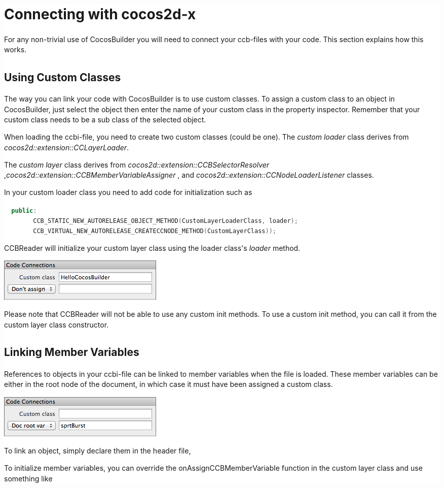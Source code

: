# Connecting with cocos2d-x
For any non-trivial use of CocosBuilder you will need to connect your ccb-files with your code. This section explains how this works.

## Using Custom Classes
The way you can link your code with CocosBuilder is to use custom classes. To assign a custom class to an object in CocosBuilder, just select the object then enter the name of your custom class in the property inspector. Remember that your custom class needs to be a sub class of the selected object. 

When loading the ccbi-file, you need to create two custom classes (could be one). The *custom loader* class derives from *cocos2d::extension::CCLayerLoader*.

The *custom layer* class derives from *cocos2d::extension::CCBSelectorResolver*
,*cocos2d::extension::CCBMemberVariableAssigner*
, and *cocos2d::extension::CCNodeLoaderListener* classes.

In your custom loader class you need to add code for initialization such as    
```c++
  public:
		CCB_STATIC_NEW_AUTORELEASE_OBJECT_METHOD(CustomLayerLoaderClass, loader);
		CCB_VIRTUAL_NEW_AUTORELEASE_CREATECCNODE_METHOD(CustomLayerClass));
```

CCBReader will initialize your custom layer class using the loader class's *loader* method. 

![image](4-1.png?raw=true)

Please note that CCBReader will not be able to use any custom init methods. To use a custom init method, you can call it from the custom layer class constructor.

## Linking Member Variables

References to objects in your ccbi-file can be linked to member variables when the file is loaded. These member variables can be either in the root node of the document, in which case it must have been assigned a custom class. 

![image](4-2.png?raw=true)

To link an object, simply declare them in the header file,

To initialize member variables, you can override the onAssignCCBMemberVariable function in the custom layer class and use something like
